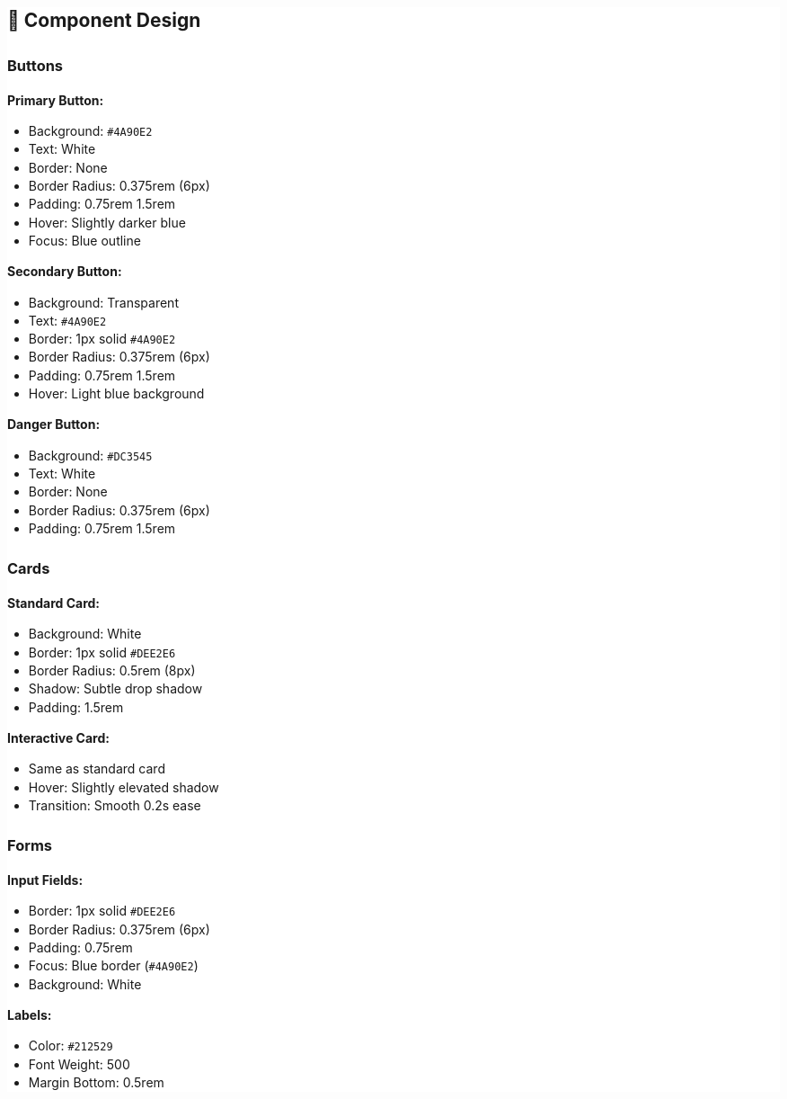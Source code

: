 ## 🧩 Component Design

### Buttons

**Primary Button:**
- Background: `#4A90E2`
- Text: White
- Border: None
- Border Radius: 0.375rem (6px)
- Padding: 0.75rem 1.5rem
- Hover: Slightly darker blue
- Focus: Blue outline

**Secondary Button:**
- Background: Transparent
- Text: `#4A90E2`
- Border: 1px solid `#4A90E2`
- Border Radius: 0.375rem (6px)
- Padding: 0.75rem 1.5rem
- Hover: Light blue background

**Danger Button:**
- Background: `#DC3545`
- Text: White
- Border: None
- Border Radius: 0.375rem (6px)
- Padding: 0.75rem 1.5rem

### Cards

**Standard Card:**
- Background: White
- Border: 1px solid `#DEE2E6`
- Border Radius: 0.5rem (8px)
- Shadow: Subtle drop shadow
- Padding: 1.5rem

**Interactive Card:**
- Same as standard card
- Hover: Slightly elevated shadow
- Transition: Smooth 0.2s ease

### Forms

**Input Fields:**
- Border: 1px solid `#DEE2E6`
- Border Radius: 0.375rem (6px)
- Padding: 0.75rem
- Focus: Blue border (`#4A90E2`)
- Background: White

**Labels:**
- Color: `#212529`
- Font Weight: 500
- Margin Bottom: 0.5rem
